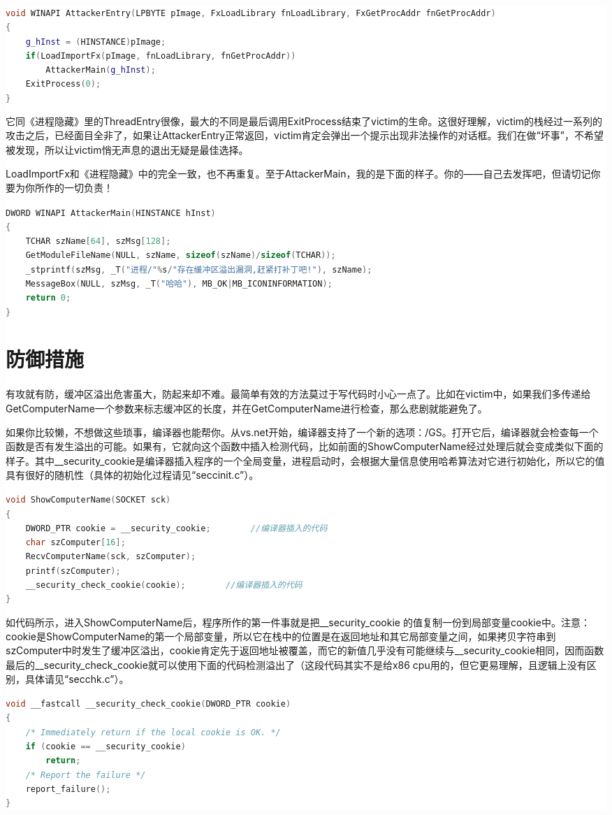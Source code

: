 ```cpp
void WINAPI AttackerEntry(LPBYTE pImage, FxLoadLibrary fnLoadLibrary, FxGetProcAddr fnGetProcAddr)
{
    g_hInst = (HINSTANCE)pImage;
    if(LoadImportFx(pImage, fnLoadLibrary, fnGetProcAddr))
        AttackerMain(g_hInst);
    ExitProcess(0);
}
```

它同《进程隐藏》里的ThreadEntry很像，最大的不同是最后调用ExitProcess结束了victim的生命。这很好理解，victim的栈经过一系列的攻击之后，已经面目全非了，如果让AttackerEntry正常返回，victim肯定会弹出一个提示出现非法操作的对话框。我们在做“坏事”，不希望被发现，所以让victim悄无声息的退出无疑是最佳选择。

LoadImportFx和《进程隐藏》中的完全一致，也不再重复。至于AttackerMain，我的是下面的样子。你的——自己去发挥吧，但请切记你要为你所作的一切负责！

```cpp
DWORD WINAPI AttackerMain(HINSTANCE hInst)
{
    TCHAR szName[64], szMsg[128];
    GetModuleFileName(NULL, szName, sizeof(szName)/sizeof(TCHAR));
    _stprintf(szMsg, _T("进程/"%s/"存在缓冲区溢出漏洞,赶紧打补丁吧!"), szName);
    MessageBox(NULL, szMsg, _T("哈哈"), MB_OK|MB_ICONINFORMATION);
    return 0;
}
```

# 防御措施

有攻就有防，缓冲区溢出危害虽大，防起来却不难。最简单有效的方法莫过于写代码时小心一点了。比如在victim中，如果我们多传递给GetComputerName一个参数来标志缓冲区的长度，并在GetComputerName进行检查，那么悲剧就能避免了。

如果你比较懒，不想做这些琐事，编译器也能帮你。从vs.net开始，编译器支持了一个新的选项：/GS。打开它后，编译器就会检查每一个函数是否有发生溢出的可能。如果有，它就向这个函数中插入检测代码，比如前面的ShowComputerName经过处理后就会变成类似下面的样子。其中__security_cookie是编译器插入程序的一个全局变量，进程启动时，会根据大量信息使用哈希算法对它进行初始化，所以它的值具有很好的随机性（具体的初始化过程请见“seccinit.c”）。

```cpp
void ShowComputerName(SOCKET sck)
{
    DWORD_PTR cookie = __security_cookie;        //编译器插入的代码
    char szComputer[16];
    RecvComputerName(sck, szComputer);
    printf(szComputer);
    __security_check_cookie(cookie);        //编译器插入的代码
}
```

如代码所示，进入ShowComputerName后，程序所作的第一件事就是把__security_cookie 的值复制一份到局部变量cookie中。注意：cookie是ShowComputerName的第一个局部变量，所以它在栈中的位置是在返回地址和其它局部变量之间，如果拷贝字符串到szComputer中时发生了缓冲区溢出，cookie肯定先于返回地址被覆盖，而它的新值几乎没有可能继续与__security_cookie相同，因而函数最后的__security_check_cookie就可以使用下面的代码检测溢出了（这段代码其实不是给x86 cpu用的，但它更易理解，且逻辑上没有区别，具体请见“secchk.c”）。

```cpp
void __fastcall __security_check_cookie(DWORD_PTR cookie)
{
    /* Immediately return if the local cookie is OK. */
    if (cookie == __security_cookie)
        return;
    /* Report the failure */
    report_failure();
}
```
